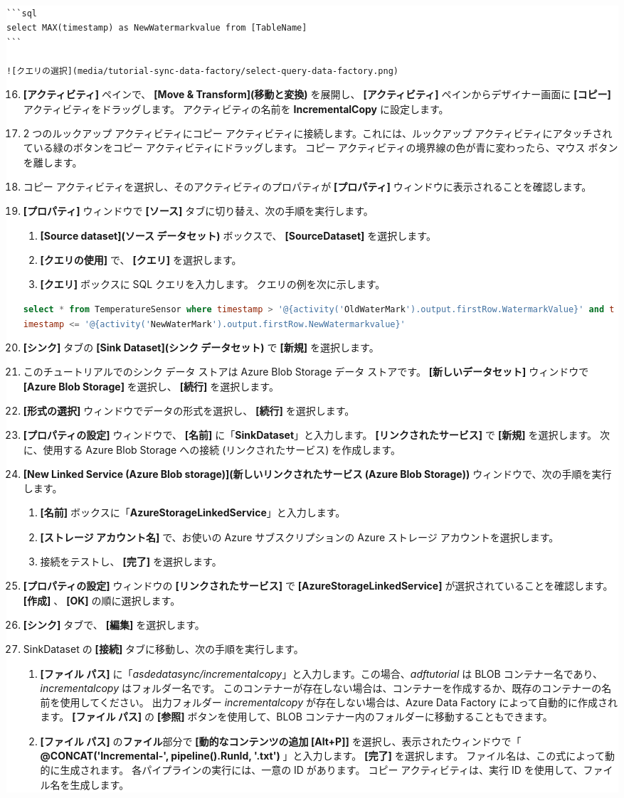    ```sql
    select MAX(timestamp) as NewWatermarkvalue from [TableName]
    ```

    ![クエリの選択](media/tutorial-sync-data-factory/select-query-data-factory.png)

16. **[アクティビティ]** ペインで、 **[Move & Transform]\(移動と変換\)** を展開し、 **[アクティビティ]** ペインからデザイナー画面に **[コピー]** アクティビティをドラッグします。 アクティビティの名前を **IncrementalCopy** に設定します。

17. 2 つのルックアップ アクティビティにコピー アクティビティに接続します。これには、ルックアップ アクティビティにアタッチされている緑のボタンをコピー アクティビティにドラッグします。 コピー アクティビティの境界線の色が青に変わったら、マウス ボタンを離します。

18. コピー アクティビティを選択し、そのアクティビティのプロパティが **[プロパティ]** ウィンドウに表示されることを確認します。

19. **[プロパティ]** ウィンドウで **[ソース]** タブに切り替え、次の手順を実行します。

    1. **[Source dataset]\(ソース データセット\)** ボックスで、 **[SourceDataset]** を選択します。

    2. **[クエリの使用]** で、 **[クエリ]** を選択します。

    3. **[クエリ]** ボックスに SQL クエリを入力します。 クエリの例を次に示します。

    ```sql
    select * from TemperatureSensor where timestamp > '@{activity('OldWaterMark').output.firstRow.WatermarkValue}' and timestamp <= '@{activity('NewWaterMark').output.firstRow.NewWatermarkvalue}'
    ```

20. **[シンク]** タブの **[Sink Dataset]\(シンク データセット\)** で **[新規]** を選択します。

21. このチュートリアルでのシンク データ ストアは Azure Blob Storage データ ストアです。 **[新しいデータセット]** ウィンドウで **[Azure Blob Storage]** を選択し、 **[続行]** を選択します。

22. **[形式の選択]** ウィンドウでデータの形式を選択し、 **[続行]** を選択します。

23. **[プロパティの設定]** ウィンドウで、 **[名前]** に「**SinkDataset**」と入力します。 **[リンクされたサービス]** で **[新規]** を選択します。 次に、使用する Azure Blob Storage への接続 (リンクされたサービス) を作成します。

24. **[New Linked Service (Azure Blob storage)]\(新しいリンクされたサービス (Azure Blob Storage)\)** ウィンドウで、次の手順を実行します。

    1. **[名前]** ボックスに「**AzureStorageLinkedService**」と入力します。

    2. **[ストレージ アカウント名]** で、お使いの Azure サブスクリプションの Azure ストレージ アカウントを選択します。

    3. 接続をテストし、 **[完了]** を選択します。

25. **[プロパティの設定]** ウィンドウの **[リンクされたサービス]** で **[AzureStorageLinkedService]** が選択されていることを確認します。 **[作成]** 、 **[OK]** の順に選択します。

26. **[シンク]** タブで、 **[編集]** を選択します。

27. SinkDataset の **[接続]** タブに移動し、次の手順を実行します。

    1. **[ファイル パス]** に「*asdedatasync/incrementalcopy*」と入力します。この場合、*adftutorial* は BLOB コンテナー名であり、*incrementalcopy* はフォルダー名です。 このコンテナーが存在しない場合は、コンテナーを作成するか、既存のコンテナーの名前を使用してください。 出力フォルダー *incrementalcopy* が存在しない場合は、Azure Data Factory によって自動的に作成されます。 **[ファイル パス]** の **[参照]** ボタンを使用して、BLOB コンテナー内のフォルダーに移動することもできます。

    2. **[ファイル パス]** の**ファイル**部分で **[動的なコンテンツの追加 [Alt+P]]** を選択し、表示されたウィンドウで「 **@CONCAT('Incremental-', pipeline().RunId, '.txt')** 」と入力します。 **[完了]** を選択します。 ファイル名は、この式によって動的に生成されます。 各パイプラインの実行には、一意の ID があります。 コピー アクティビティは、実行 ID を使用して、ファイル名を生成します。
